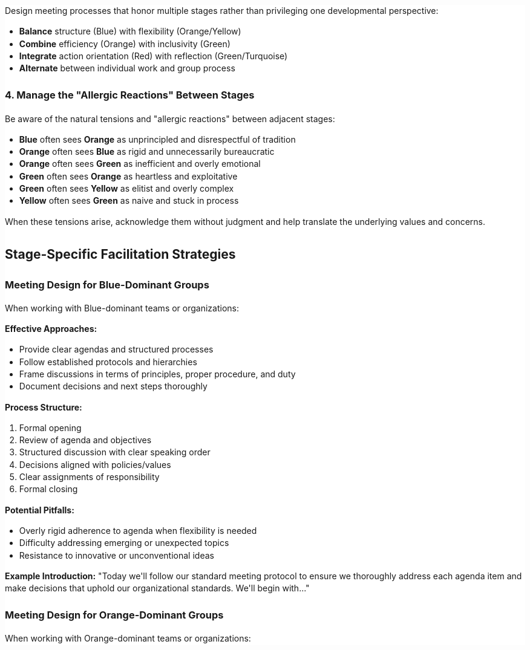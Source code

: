 Design meeting processes that honor multiple stages rather than privileging one developmental perspective:

- **Balance** structure (Blue) with flexibility (Orange/Yellow)
- **Combine** efficiency (Orange) with inclusivity (Green)
- **Integrate** action orientation (Red) with reflection (Green/Turquoise)
- **Alternate** between individual work and group process

### 4. Manage the "Allergic Reactions" Between Stages

Be aware of the natural tensions and "allergic reactions" between adjacent stages:

- **Blue** often sees **Orange** as unprincipled and disrespectful of tradition
- **Orange** often sees **Blue** as rigid and unnecessarily bureaucratic
- **Orange** often sees **Green** as inefficient and overly emotional
- **Green** often sees **Orange** as heartless and exploitative
- **Green** often sees **Yellow** as elitist and overly complex
- **Yellow** often sees **Green** as naive and stuck in process

When these tensions arise, acknowledge them without judgment and help translate the underlying values and concerns.

## Stage-Specific Facilitation Strategies

### Meeting Design for Blue-Dominant Groups

When working with Blue-dominant teams or organizations:

**Effective Approaches:**
- Provide clear agendas and structured processes
- Follow established protocols and hierarchies
- Frame discussions in terms of principles, proper procedure, and duty
- Document decisions and next steps thoroughly

**Process Structure:**
1. Formal opening
2. Review of agenda and objectives
3. Structured discussion with clear speaking order
4. Decisions aligned with policies/values
5. Clear assignments of responsibility
6. Formal closing

**Potential Pitfalls:**
- Overly rigid adherence to agenda when flexibility is needed
- Difficulty addressing emerging or unexpected topics
- Resistance to innovative or unconventional ideas

**Example Introduction:**
"Today we'll follow our standard meeting protocol to ensure we thoroughly address each agenda item and make decisions that uphold our organizational standards. We'll begin with..."

### Meeting Design for Orange-Dominant Groups

When working with Orange-dominant teams or organizations:
